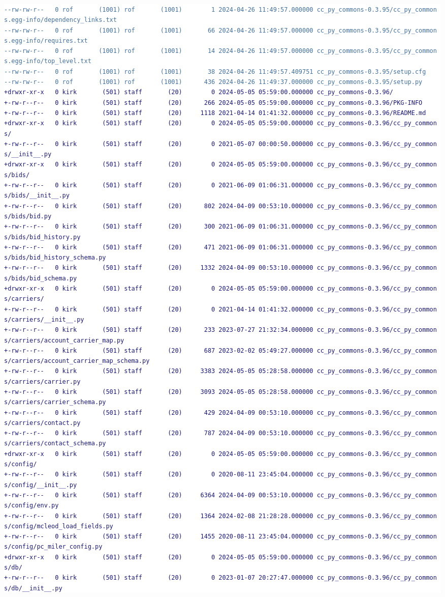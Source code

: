 ```diff
--rw-rw-r--   0 rof       (1001) rof       (1001)        1 2024-04-26 11:49:57.000000 cc_py_commons-0.3.95/cc_py_commons.egg-info/dependency_links.txt
--rw-rw-r--   0 rof       (1001) rof       (1001)       66 2024-04-26 11:49:57.000000 cc_py_commons-0.3.95/cc_py_commons.egg-info/requires.txt
--rw-rw-r--   0 rof       (1001) rof       (1001)       14 2024-04-26 11:49:57.000000 cc_py_commons-0.3.95/cc_py_commons.egg-info/top_level.txt
--rw-rw-r--   0 rof       (1001) rof       (1001)       38 2024-04-26 11:49:57.409751 cc_py_commons-0.3.95/setup.cfg
--rw-rw-r--   0 rof       (1001) rof       (1001)      436 2024-04-26 11:49:37.000000 cc_py_commons-0.3.95/setup.py
+drwxr-xr-x   0 kirk       (501) staff       (20)        0 2024-05-05 05:59:00.000000 cc_py_commons-0.3.96/
+-rw-r--r--   0 kirk       (501) staff       (20)      266 2024-05-05 05:59:00.000000 cc_py_commons-0.3.96/PKG-INFO
+-rw-r--r--   0 kirk       (501) staff       (20)     1118 2021-04-14 01:41:32.000000 cc_py_commons-0.3.96/README.md
+drwxr-xr-x   0 kirk       (501) staff       (20)        0 2024-05-05 05:59:00.000000 cc_py_commons-0.3.96/cc_py_commons/
+-rw-r--r--   0 kirk       (501) staff       (20)        0 2021-05-07 00:00:50.000000 cc_py_commons-0.3.96/cc_py_commons/__init__.py
+drwxr-xr-x   0 kirk       (501) staff       (20)        0 2024-05-05 05:59:00.000000 cc_py_commons-0.3.96/cc_py_commons/bids/
+-rw-r--r--   0 kirk       (501) staff       (20)        0 2021-06-09 01:06:31.000000 cc_py_commons-0.3.96/cc_py_commons/bids/__init__.py
+-rw-r--r--   0 kirk       (501) staff       (20)      802 2024-04-09 00:53:10.000000 cc_py_commons-0.3.96/cc_py_commons/bids/bid.py
+-rw-r--r--   0 kirk       (501) staff       (20)      300 2021-06-09 01:06:31.000000 cc_py_commons-0.3.96/cc_py_commons/bids/bid_history.py
+-rw-r--r--   0 kirk       (501) staff       (20)      471 2021-06-09 01:06:31.000000 cc_py_commons-0.3.96/cc_py_commons/bids/bid_history_schema.py
+-rw-r--r--   0 kirk       (501) staff       (20)     1332 2024-04-09 00:53:10.000000 cc_py_commons-0.3.96/cc_py_commons/bids/bid_schema.py
+drwxr-xr-x   0 kirk       (501) staff       (20)        0 2024-05-05 05:59:00.000000 cc_py_commons-0.3.96/cc_py_commons/carriers/
+-rw-r--r--   0 kirk       (501) staff       (20)        0 2021-04-14 01:41:32.000000 cc_py_commons-0.3.96/cc_py_commons/carriers/__init__.py
+-rw-r--r--   0 kirk       (501) staff       (20)      233 2023-07-27 21:32:34.000000 cc_py_commons-0.3.96/cc_py_commons/carriers/account_carrier_map.py
+-rw-r--r--   0 kirk       (501) staff       (20)      687 2023-02-02 05:49:27.000000 cc_py_commons-0.3.96/cc_py_commons/carriers/account_carrier_map_schema.py
+-rw-r--r--   0 kirk       (501) staff       (20)     3383 2024-05-05 05:28:58.000000 cc_py_commons-0.3.96/cc_py_commons/carriers/carrier.py
+-rw-r--r--   0 kirk       (501) staff       (20)     3093 2024-05-05 05:28:58.000000 cc_py_commons-0.3.96/cc_py_commons/carriers/carrier_schema.py
+-rw-r--r--   0 kirk       (501) staff       (20)      429 2024-04-09 00:53:10.000000 cc_py_commons-0.3.96/cc_py_commons/carriers/contact.py
+-rw-r--r--   0 kirk       (501) staff       (20)      787 2024-04-09 00:53:10.000000 cc_py_commons-0.3.96/cc_py_commons/carriers/contact_schema.py
+drwxr-xr-x   0 kirk       (501) staff       (20)        0 2024-05-05 05:59:00.000000 cc_py_commons-0.3.96/cc_py_commons/config/
+-rw-r--r--   0 kirk       (501) staff       (20)        0 2020-08-11 23:45:04.000000 cc_py_commons-0.3.96/cc_py_commons/config/__init__.py
+-rw-r--r--   0 kirk       (501) staff       (20)     6364 2024-04-09 00:53:10.000000 cc_py_commons-0.3.96/cc_py_commons/config/env.py
+-rw-r--r--   0 kirk       (501) staff       (20)     1364 2024-02-08 21:28:28.000000 cc_py_commons-0.3.96/cc_py_commons/config/mcleod_load_fields.py
+-rw-r--r--   0 kirk       (501) staff       (20)     1455 2020-08-11 23:45:04.000000 cc_py_commons-0.3.96/cc_py_commons/config/pc_miler_config.py
+drwxr-xr-x   0 kirk       (501) staff       (20)        0 2024-05-05 05:59:00.000000 cc_py_commons-0.3.96/cc_py_commons/db/
+-rw-r--r--   0 kirk       (501) staff       (20)        0 2023-01-07 20:27:47.000000 cc_py_commons-0.3.96/cc_py_commons/db/__init__.py
```